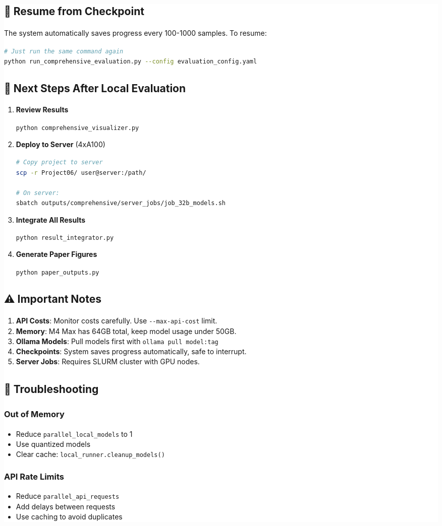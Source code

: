 ## 🔄 Resume from Checkpoint

The system automatically saves progress every 100-1000 samples. To resume:
```bash
# Just run the same command again
python run_comprehensive_evaluation.py --config evaluation_config.yaml
```

## 🎯 Next Steps After Local Evaluation

1. **Review Results**
   ```bash
   python comprehensive_visualizer.py
   ```

2. **Deploy to Server** (4xA100)
   ```bash
   # Copy project to server
   scp -r Project06/ user@server:/path/
   
   # On server:
   sbatch outputs/comprehensive/server_jobs/job_32b_models.sh
   ```

3. **Integrate All Results**
   ```bash
   python result_integrator.py
   ```

4. **Generate Paper Figures**
   ```bash
   python paper_outputs.py
   ```

## ⚠️ Important Notes

1. **API Costs**: Monitor costs carefully. Use `--max-api-cost` limit.
2. **Memory**: M4 Max has 64GB total, keep model usage under 50GB.
3. **Ollama Models**: Pull models first with `ollama pull model:tag`
4. **Checkpoints**: System saves progress automatically, safe to interrupt.
5. **Server Jobs**: Requires SLURM cluster with GPU nodes.

## 🐛 Troubleshooting

### Out of Memory
- Reduce `parallel_local_models` to 1
- Use quantized models
- Clear cache: `local_runner.cleanup_models()`

### API Rate Limits
- Reduce `parallel_api_requests`
- Add delays between requests
- Use caching to avoid duplicates
